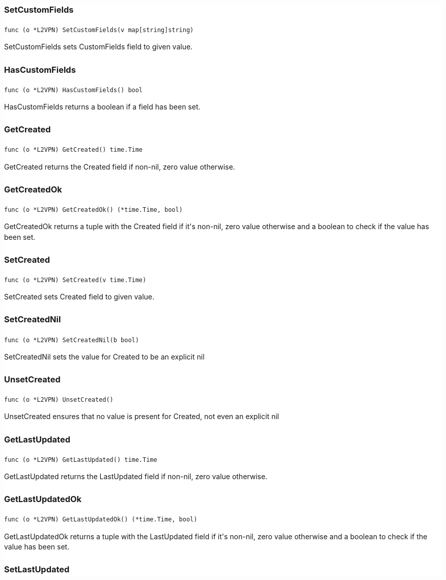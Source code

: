 ### SetCustomFields

`func (o *L2VPN) SetCustomFields(v map[string]string)`

SetCustomFields sets CustomFields field to given value.

### HasCustomFields

`func (o *L2VPN) HasCustomFields() bool`

HasCustomFields returns a boolean if a field has been set.

### GetCreated

`func (o *L2VPN) GetCreated() time.Time`

GetCreated returns the Created field if non-nil, zero value otherwise.

### GetCreatedOk

`func (o *L2VPN) GetCreatedOk() (*time.Time, bool)`

GetCreatedOk returns a tuple with the Created field if it's non-nil, zero value otherwise
and a boolean to check if the value has been set.

### SetCreated

`func (o *L2VPN) SetCreated(v time.Time)`

SetCreated sets Created field to given value.


### SetCreatedNil

`func (o *L2VPN) SetCreatedNil(b bool)`

 SetCreatedNil sets the value for Created to be an explicit nil

### UnsetCreated
`func (o *L2VPN) UnsetCreated()`

UnsetCreated ensures that no value is present for Created, not even an explicit nil
### GetLastUpdated

`func (o *L2VPN) GetLastUpdated() time.Time`

GetLastUpdated returns the LastUpdated field if non-nil, zero value otherwise.

### GetLastUpdatedOk

`func (o *L2VPN) GetLastUpdatedOk() (*time.Time, bool)`

GetLastUpdatedOk returns a tuple with the LastUpdated field if it's non-nil, zero value otherwise
and a boolean to check if the value has been set.

### SetLastUpdated
